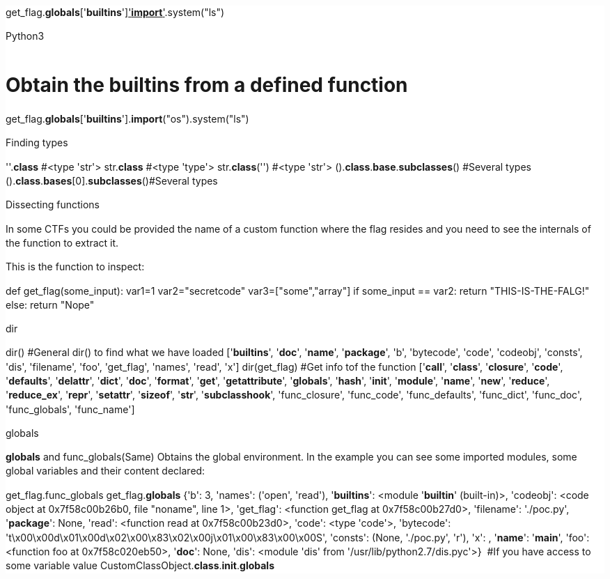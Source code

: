 get_flag.__globals__['__builtins__']['__import__']("os").system("ls")

Python3

# Obtain the builtins from a defined function
get_flag.__globals__['__builtins__'].__import__("os").system("ls")

Finding types

''.__class__     #<type 'str'>
str.__class__    #<type 'type'>
str.__class__('') #<type 'str'>
().__class__.__base__.__subclasses__()    #Several types
().__class__.__bases__[0].__subclasses__()#Several types

Dissecting functions

In some CTFs you could be provided the name of a custom function where the flag resides and you need to see the internals of the function to extract it.

This is the function to inspect:

def get_flag(some_input):
    var1=1
    var2="secretcode"
    var3=["some","array"]
    if some_input == var2:
        return "THIS-IS-THE-FALG!"
    else:
        return "Nope"

dir

dir() #General dir() to find what we have loaded
['__builtins__', '__doc__', '__name__', '__package__', 'b', 'bytecode', 'code', 'codeobj', 'consts', 'dis', 'filename', 'foo', 'get_flag', 'names', 'read', 'x']
dir(get_flag) #Get info tof the function
['__call__', '__class__', '__closure__', '__code__', '__defaults__', '__delattr__', '__dict__', '__doc__', '__format__', '__get__', '__getattribute__', '__globals__', '__hash__', '__init__', '__module__', '__name__', '__new__', '__reduce__', '__reduce_ex__', '__repr__', '__setattr__', '__sizeof__', '__str__', '__subclasshook__', 'func_closure', 'func_code', 'func_defaults', 'func_dict', 'func_doc', 'func_globals', 'func_name']

globals

__globals__ and func_globals(Same) Obtains the global environment. In the example you can see some imported modules, some global variables and their content declared:

get_flag.func_globals
get_flag.__globals__
{'b': 3, 'names': ('open', 'read'), '__builtins__': <module '__builtin__' (built-in)>, 'codeobj': <code object <module> at 0x7f58c00b26b0, file "noname", line 1>, 'get_flag': <function get_flag at 0x7f58c00b27d0>, 'filename': './poc.py', '__package__': None, 'read': <function read at 0x7f58c00b23d0>, 'code': <type 'code'>, 'bytecode': 't\x00\x00d\x01\x00d\x02\x00\x83\x02\x00j\x01\x00\x83\x00\x00S', 'consts': (None, './poc.py', 'r'), 'x': <unbound method catch_warnings.__init__>, '__name__': '__main__', 'foo': <function foo at 0x7f58c020eb50>, '__doc__': None, 'dis': <module 'dis' from '/usr/lib/python2.7/dis.pyc'>}
​
#If you have access to some variable value
CustomClassObject.__class__.__init__.__globals__
